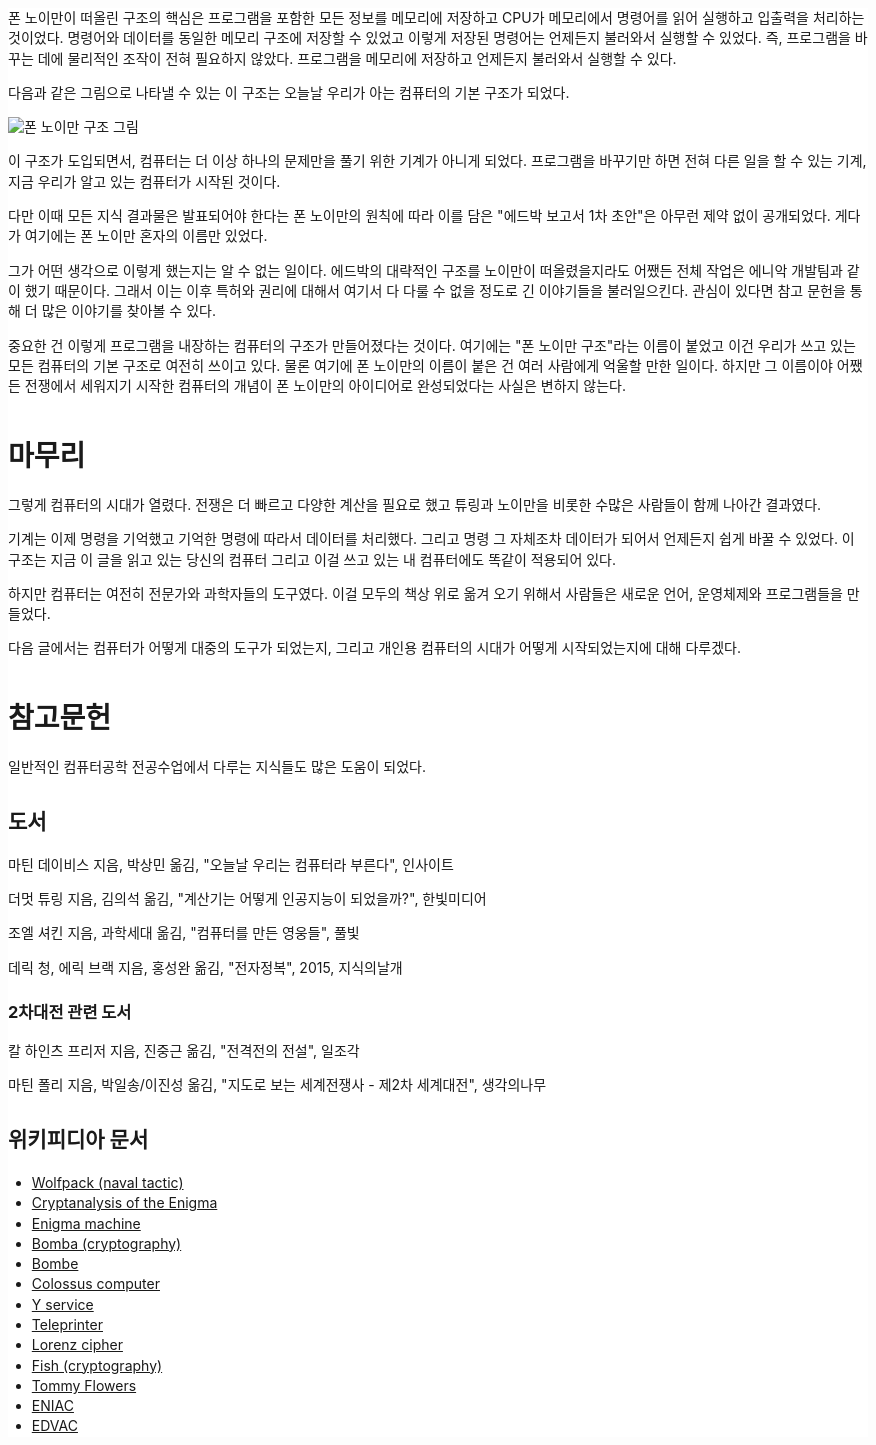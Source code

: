 폰 노이만이 떠올린 구조의 핵심은 프로그램을 포함한 모든 정보를 메모리에 저장하고 CPU가 메모리에서 명령어를 읽어 실행하고 입출력을 처리하는 것이었다. 명령어와 데이터를 동일한 메모리 구조에 저장할 수 있었고 이렇게 저장된 명령어는 언제든지 불러와서 실행할 수 있었다. 즉, 프로그램을 바꾸는 데에 물리적인 조작이 전혀 필요하지 않았다. 프로그램을 메모리에 저장하고 언제든지 불러와서 실행할 수 있다.

다음과 같은 그림으로 나타낼 수 있는 이 구조는 오늘날 우리가 아는 컴퓨터의 기본 구조가 되었다.

![폰 노이만 구조 그림](./neumann-architecture.png)

이 구조가 도입되면서, 컴퓨터는 더 이상 하나의 문제만을 풀기 위한 기계가 아니게 되었다. 프로그램을 바꾸기만 하면 전혀 다른 일을 할 수 있는 기계, 지금 우리가 알고 있는 컴퓨터가 시작된 것이다.

다만 이때 모든 지식 결과물은 발표되어야 한다는 폰 노이만의 원칙에 따라 이를 담은 "에드박 보고서 1차 초안"은 아무런 제약 없이 공개되었다. 게다가 여기에는 폰 노이만 혼자의 이름만 있었다.

그가 어떤 생각으로 이렇게 했는지는 알 수 없는 일이다. 에드박의 대략적인 구조를 노이만이 떠올렸을지라도 어쨌든 전체 작업은 에니악 개발팀과 같이 했기 때문이다. 그래서 이는 이후 특허와 권리에 대해서 여기서 다 다룰 수 없을 정도로 긴 이야기들을 불러일으킨다. 관심이 있다면 참고 문헌을 통해 더 많은 이야기를 찾아볼 수 있다.

중요한 건 이렇게 프로그램을 내장하는 컴퓨터의 구조가 만들어졌다는 것이다. 여기에는 "폰 노이만 구조"라는 이름이 붙었고 이건 우리가 쓰고 있는 모든 컴퓨터의 기본 구조로 여전히 쓰이고 있다. 물론 여기에 폰 노이만의 이름이 붙은 건 여러 사람에게 억울할 만한 일이다. 하지만 그 이름이야 어쨌든 전쟁에서 세워지기 시작한 컴퓨터의 개념이 폰 노이만의 아이디어로 완성되었다는 사실은 변하지 않는다.

# 마무리

그렇게 컴퓨터의 시대가 열렸다. 전쟁은 더 빠르고 다양한 계산을 필요로 했고 튜링과 노이만을 비롯한 수많은 사람들이 함께 나아간 결과였다.

기계는 이제 명령을 기억했고 기억한 명령에 따라서 데이터를 처리했다. 그리고 명령 그 자체조차 데이터가 되어서 언제든지 쉽게 바꿀 수 있었다. 이 구조는 지금 이 글을 읽고 있는 당신의 컴퓨터 그리고 이걸 쓰고 있는 내 컴퓨터에도 똑같이 적용되어 있다.

하지만 컴퓨터는 여전히 전문가와 과학자들의 도구였다. 이걸 모두의 책상 위로 옮겨 오기 위해서 사람들은 새로운 언어, 운영체제와 프로그램들을 만들었다.

다음 글에서는 컴퓨터가 어떻게 대중의 도구가 되었는지, 그리고 개인용 컴퓨터의 시대가 어떻게 시작되었는지에 대해 다루겠다.

# 참고문헌

일반적인 컴퓨터공학 전공수업에서 다루는 지식들도 많은 도움이 되었다.

## 도서

마틴 데이비스 지음, 박상민 옮김, "오늘날 우리는 컴퓨터라 부른다", 인사이트

더멋 튜링 지음, 김의석 옮김, "계산기는 어떻게 인공지능이 되었을까?", 한빛미디어

조엘 셔킨 지음, 과학세대 옮김, "컴퓨터를 만든 영웅들", 풀빛

데릭 청, 에릭 브랙 지음, 홍성완 옮김, "전자정복", 2015, 지식의날개

### 2차대전 관련 도서

칼 하인츠 프리저 지음, 진중근 옮김, "전격전의 전설", 일조각

마틴 폴리 지음, 박일송/이진성 옮김, "지도로 보는 세계전쟁사 - 제2차 세계대전", 생각의나무

## 위키피디아 문서

- [Wolfpack (naval tactic)](https://en.wikipedia.org/wiki/Wolfpack_(naval_tactic))
- [Cryptanalysis of the Enigma](https://en.wikipedia.org/wiki/Cryptanalysis_of_the_Enigma)
- [Enigma machine](https://en.wikipedia.org/wiki/Enigma_machine)
- [Bomba (cryptography)](https://en.wikipedia.org/wiki/Bomba_(cryptography))
- [Bombe](https://en.wikipedia.org/wiki/Bombe)
- [Colossus computer](https://en.wikipedia.org/wiki/Colossus_computer)
- [Y service](https://en.wikipedia.org/wiki/Y_service)
- [Teleprinter](https://en.wikipedia.org/wiki/Teleprinter)
- [Lorenz cipher](https://en.wikipedia.org/wiki/Lorenz_cipher)
- [Fish (cryptography)](https://en.wikipedia.org/wiki/Fish_(cryptography))
- [Tommy Flowers](https://en.wikipedia.org/wiki/Tommy_Flowers)
- [ENIAC](https://en.wikipedia.org/wiki/ENIAC)
- [EDVAC](https://en.wikipedia.org/wiki/EDVAC)
